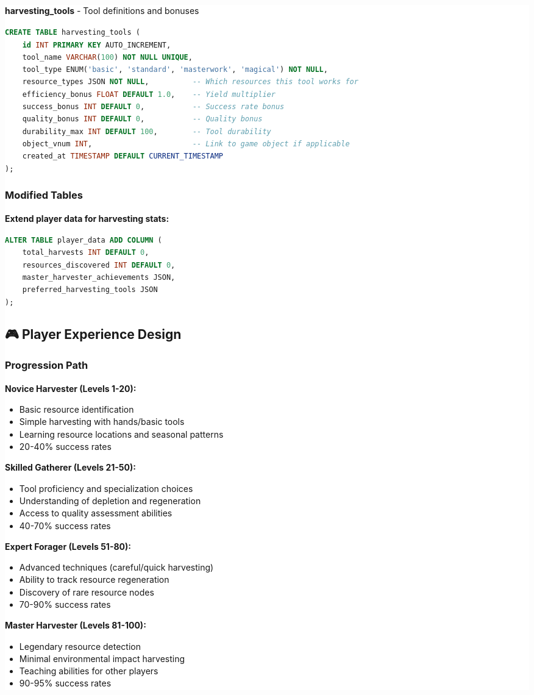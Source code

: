 **harvesting_tools** - Tool definitions and bonuses
```sql
CREATE TABLE harvesting_tools (
    id INT PRIMARY KEY AUTO_INCREMENT,
    tool_name VARCHAR(100) NOT NULL UNIQUE,
    tool_type ENUM('basic', 'standard', 'masterwork', 'magical') NOT NULL,
    resource_types JSON NOT NULL,          -- Which resources this tool works for
    efficiency_bonus FLOAT DEFAULT 1.0,    -- Yield multiplier
    success_bonus INT DEFAULT 0,           -- Success rate bonus
    quality_bonus INT DEFAULT 0,           -- Quality bonus
    durability_max INT DEFAULT 100,        -- Tool durability
    object_vnum INT,                       -- Link to game object if applicable
    created_at TIMESTAMP DEFAULT CURRENT_TIMESTAMP
);
```

### Modified Tables

**Extend player data for harvesting stats:**
```sql
ALTER TABLE player_data ADD COLUMN (
    total_harvests INT DEFAULT 0,
    resources_discovered INT DEFAULT 0,
    master_harvester_achievements JSON,
    preferred_harvesting_tools JSON
);
```

## 🎮 **Player Experience Design**

### Progression Path

**Novice Harvester (Levels 1-20):**
- Basic resource identification
- Simple harvesting with hands/basic tools
- Learning resource locations and seasonal patterns
- 20-40% success rates

**Skilled Gatherer (Levels 21-50):**
- Tool proficiency and specialization choices
- Understanding of depletion and regeneration
- Access to quality assessment abilities
- 40-70% success rates

**Expert Forager (Levels 51-80):**
- Advanced techniques (careful/quick harvesting)
- Ability to track resource regeneration
- Discovery of rare resource nodes
- 70-90% success rates

**Master Harvester (Levels 81-100):**
- Legendary resource detection
- Minimal environmental impact harvesting
- Teaching abilities for other players
- 90-95% success rates
